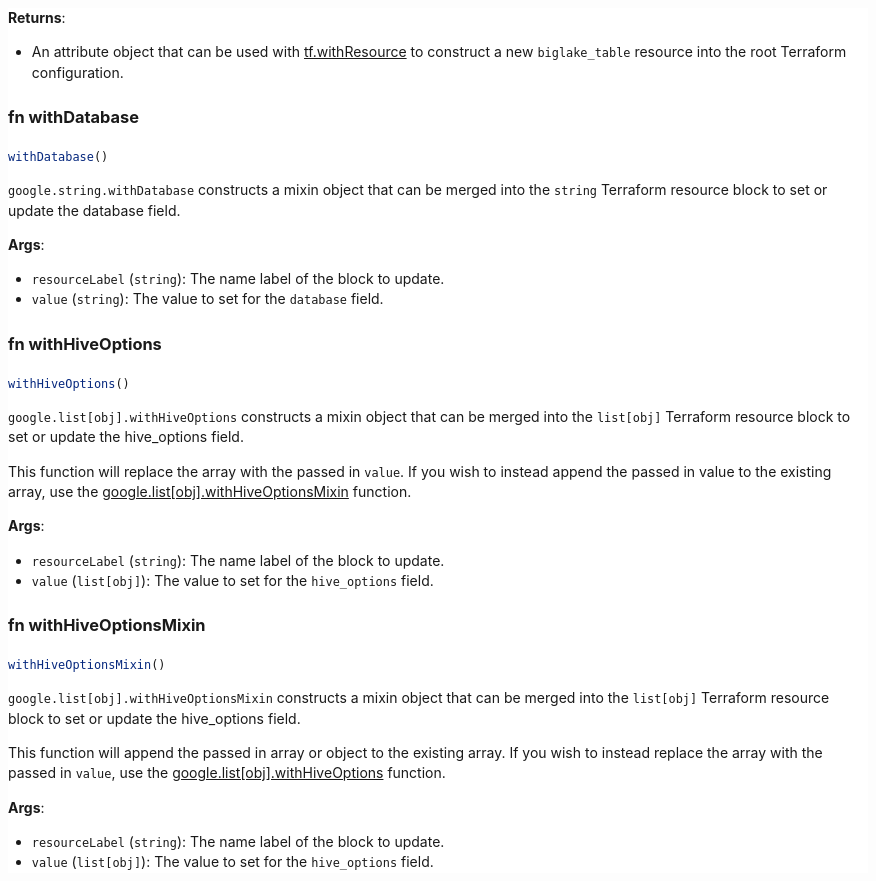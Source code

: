 **Returns**:
  - An attribute object that can be used with [tf.withResource](https://github.com/tf-libsonnet/core/tree/main/docs#fn-withresource) to construct a new `biglake_table` resource into the root Terraform configuration.


### fn withDatabase

```ts
withDatabase()
```

`google.string.withDatabase` constructs a mixin object that can be merged into the `string`
Terraform resource block to set or update the database field.



**Args**:
  - `resourceLabel` (`string`): The name label of the block to update.
  - `value` (`string`): The value to set for the `database` field.


### fn withHiveOptions

```ts
withHiveOptions()
```

`google.list[obj].withHiveOptions` constructs a mixin object that can be merged into the `list[obj]`
Terraform resource block to set or update the hive_options field.

This function will replace the array with the passed in `value`. If you wish to instead append the
passed in value to the existing array, use the [google.list[obj].withHiveOptionsMixin](TODO) function.


**Args**:
  - `resourceLabel` (`string`): The name label of the block to update.
  - `value` (`list[obj]`): The value to set for the `hive_options` field.


### fn withHiveOptionsMixin

```ts
withHiveOptionsMixin()
```

`google.list[obj].withHiveOptionsMixin` constructs a mixin object that can be merged into the `list[obj]`
Terraform resource block to set or update the hive_options field.

This function will append the passed in array or object to the existing array. If you wish
to instead replace the array with the passed in `value`, use the [google.list[obj].withHiveOptions](TODO)
function.


**Args**:
  - `resourceLabel` (`string`): The name label of the block to update.
  - `value` (`list[obj]`): The value to set for the `hive_options` field.
